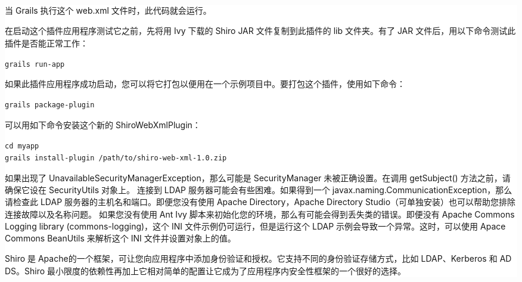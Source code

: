 当 Grails 执行这个 web.xml 文件时，此代码就会运行。

在启动这个插件应用程序测试它之前，先将用 Ivy 下载的 Shiro JAR 文件复制到此插件的 lib 文件夹。有了 JAR 文件后，用以下命令测试此插件是否能正常工作：
```
grails run-app
```
如果此插件应用程序成功启动，您可以将它打包以便用在一个示例项目中。要打包这个插件，使用如下命令：
```
grails package-plugin
```
可以用如下命令安装这个新的 ShiroWebXmlPlugin：
```
cd myapp
grails install-plugin /path/to/shiro-web-xml-1.0.zip
```


如果出现了 UnavailableSecurityManagerException，那么可能是 SecurityManager 未被正确设置。在调用 getSubject() 方法之前，请确保它设在 SecurityUtils 对象上。
连接到 LDAP 服务器可能会有些困难。如果得到一个 javax.naming.CommunicationException，那么请检查此 LDAP 服务器的主机名和端口。即便您没有使用 Apache Directory，Apache Directory Studio（可单独安装）也可以帮助您排除连接故障以及名称问题。
如果您没有使用 Ant Ivy 脚本来初始化您的环境，那么有可能会得到丢失类的错误。即便没有 Apache Commons Logging library (commons-logging)，这个 INI 文件示例仍可运行，但是运行这个 LDAP 示例会导致一个异常。这时，可以使用 Apace Commons BeanUtils 来解析这个 INI 文件并设置对象上的值。


Shiro 是 Apache的一个框架，可让您向应用程序中添加身份验证和授权。它支持不同的身份验证存储方式，比如 LDAP、Kerberos 和 AD DS。Shiro 最小限度的依赖性再加上它相对简单的配置让它成为了应用程序内安全性框架的一个很好的选择。